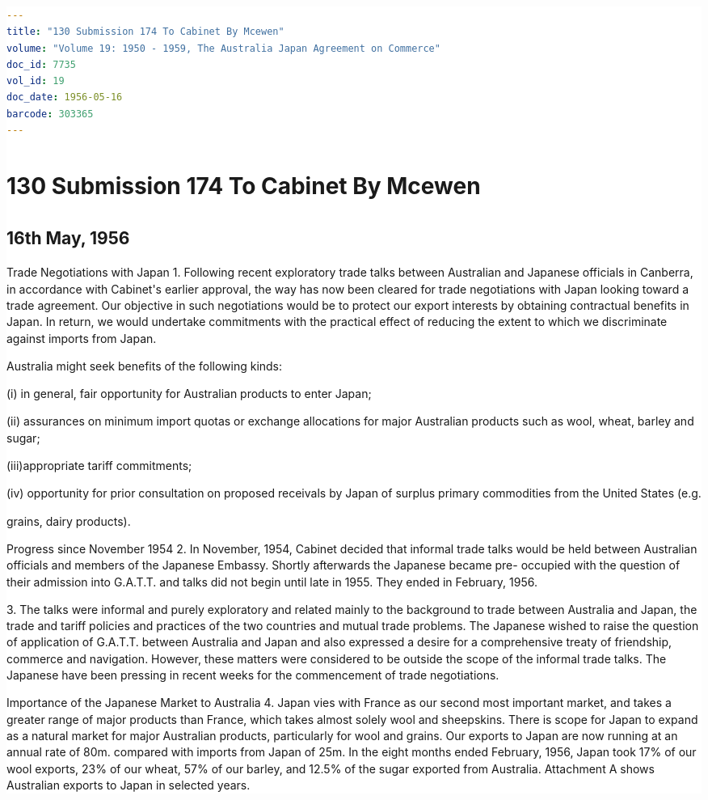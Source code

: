 ```yaml
---
title: "130 Submission 174 To Cabinet By Mcewen"
volume: "Volume 19: 1950 - 1959, The Australia Japan Agreement on Commerce"
doc_id: 7735
vol_id: 19
doc_date: 1956-05-16
barcode: 303365
---
```


# 130 Submission 174 To Cabinet By Mcewen

## 16th May, 1956

Trade Negotiations with Japan 1. Following recent exploratory trade talks between Australian and Japanese officials in Canberra, in accordance with Cabinet's earlier approval, the way has now been cleared for trade negotiations with Japan looking toward a trade agreement. Our objective in such negotiations would be to protect our export interests by obtaining contractual benefits in Japan. In return, we would undertake commitments with the practical effect of reducing the extent to which we discriminate against imports from Japan.

Australia might seek benefits of the following kinds:

(i) in general, fair opportunity for Australian products to enter Japan;

(ii) assurances on minimum import quotas or exchange allocations for major Australian products such as wool, wheat, barley and sugar;

(iii)appropriate tariff commitments;

(iv) opportunity for prior consultation on proposed receivals by Japan of surplus primary commodities from the United States (e.g.

grains, dairy products).

Progress since November 1954 2. In November, 1954, Cabinet decided that informal trade talks would be held between Australian officials and members of the Japanese Embassy. Shortly afterwards the Japanese became pre- occupied with the question of their admission into G.A.T.T. and talks did not begin until late in 1955. They ended in February, 1956.

3\. The talks were informal and purely exploratory and related mainly to the background to trade between Australia and Japan, the trade and tariff policies and practices of the two countries and mutual trade problems. The Japanese wished to raise the question of application of G.A.T.T. between Australia and Japan and also expressed a desire for a comprehensive treaty of friendship, commerce and navigation. However, these matters were considered to be outside the scope of the informal trade talks. The Japanese have been pressing in recent weeks for the commencement of trade negotiations.

Importance of the Japanese Market to Australia 4. Japan vies with France as our second most important market, and takes a greater range of major products than France, which takes almost solely wool and sheepskins. There is scope for Japan to expand as a natural market for major Australian products, particularly for wool and grains. Our exports to Japan are now running at an annual rate of 80m. compared with imports from Japan of 25m. In the eight months ended February, 1956, Japan took 17% of our wool exports, 23% of our wheat, 57% of our barley, and 12.5% of the sugar exported from Australia. Attachment A shows Australian exports to Japan in selected years.
